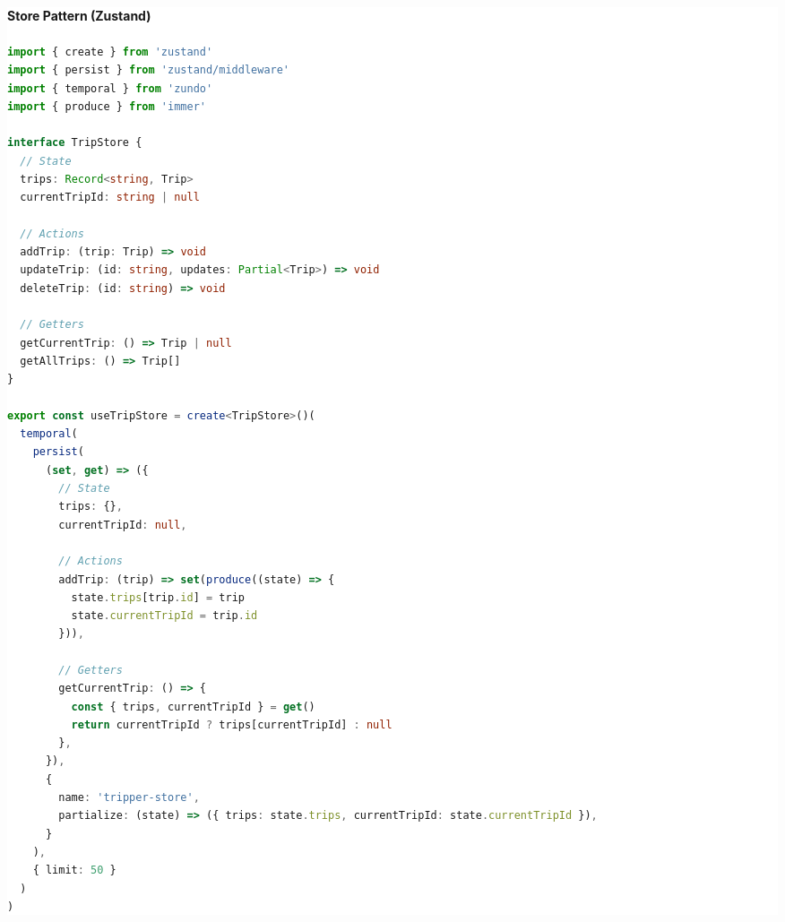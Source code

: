 #### Store Pattern (Zustand)
```typescript
import { create } from 'zustand'
import { persist } from 'zustand/middleware'
import { temporal } from 'zundo'
import { produce } from 'immer'

interface TripStore {
  // State
  trips: Record<string, Trip>
  currentTripId: string | null
  
  // Actions
  addTrip: (trip: Trip) => void
  updateTrip: (id: string, updates: Partial<Trip>) => void
  deleteTrip: (id: string) => void
  
  // Getters
  getCurrentTrip: () => Trip | null
  getAllTrips: () => Trip[]
}

export const useTripStore = create<TripStore>()(
  temporal(
    persist(
      (set, get) => ({
        // State
        trips: {},
        currentTripId: null,
        
        // Actions
        addTrip: (trip) => set(produce((state) => {
          state.trips[trip.id] = trip
          state.currentTripId = trip.id
        })),
        
        // Getters
        getCurrentTrip: () => {
          const { trips, currentTripId } = get()
          return currentTripId ? trips[currentTripId] : null
        },
      }),
      {
        name: 'tripper-store',
        partialize: (state) => ({ trips: state.trips, currentTripId: state.currentTripId }),
      }
    ),
    { limit: 50 }
  )
)
```
